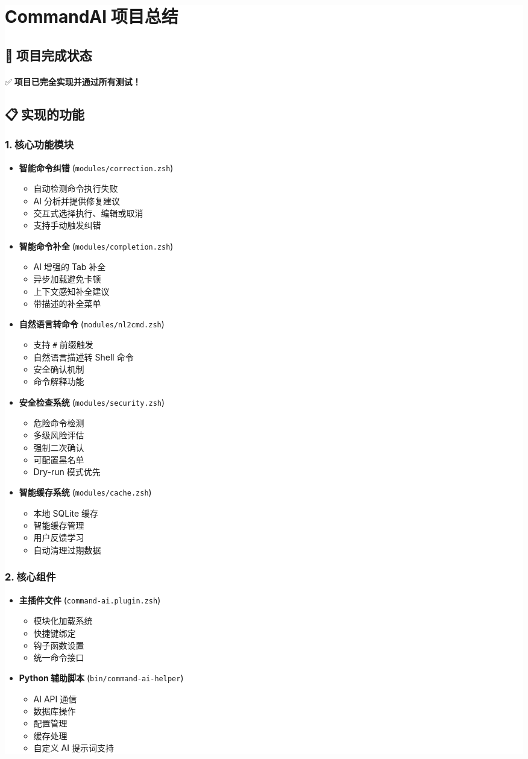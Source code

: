 # CommandAI 项目总结

## 🎉 项目完成状态

✅ **项目已完全实现并通过所有测试！**

## 📋 实现的功能

### 1. 核心功能模块

- **智能命令纠错** (`modules/correction.zsh`)
  - 自动检测命令执行失败
  - AI 分析并提供修复建议
  - 交互式选择执行、编辑或取消
  - 支持手动触发纠错

- **智能命令补全** (`modules/completion.zsh`)
  - AI 增强的 Tab 补全
  - 异步加载避免卡顿
  - 上下文感知补全建议
  - 带描述的补全菜单

- **自然语言转命令** (`modules/nl2cmd.zsh`)
  - 支持 `#` 前缀触发
  - 自然语言描述转 Shell 命令
  - 安全确认机制
  - 命令解释功能

- **安全检查系统** (`modules/security.zsh`)
  - 危险命令检测
  - 多级风险评估
  - 强制二次确认
  - 可配置黑名单
  - Dry-run 模式优先

- **智能缓存系统** (`modules/cache.zsh`)
  - 本地 SQLite 缓存
  - 智能缓存管理
  - 用户反馈学习
  - 自动清理过期数据

### 2. 核心组件

- **主插件文件** (`command-ai.plugin.zsh`)
  - 模块化加载系统
  - 快捷键绑定
  - 钩子函数设置
  - 统一命令接口

- **Python 辅助脚本** (`bin/command-ai-helper`)
  - AI API 通信
  - 数据库操作
  - 配置管理
  - 缓存处理
  - 自定义 AI 提示词支持
